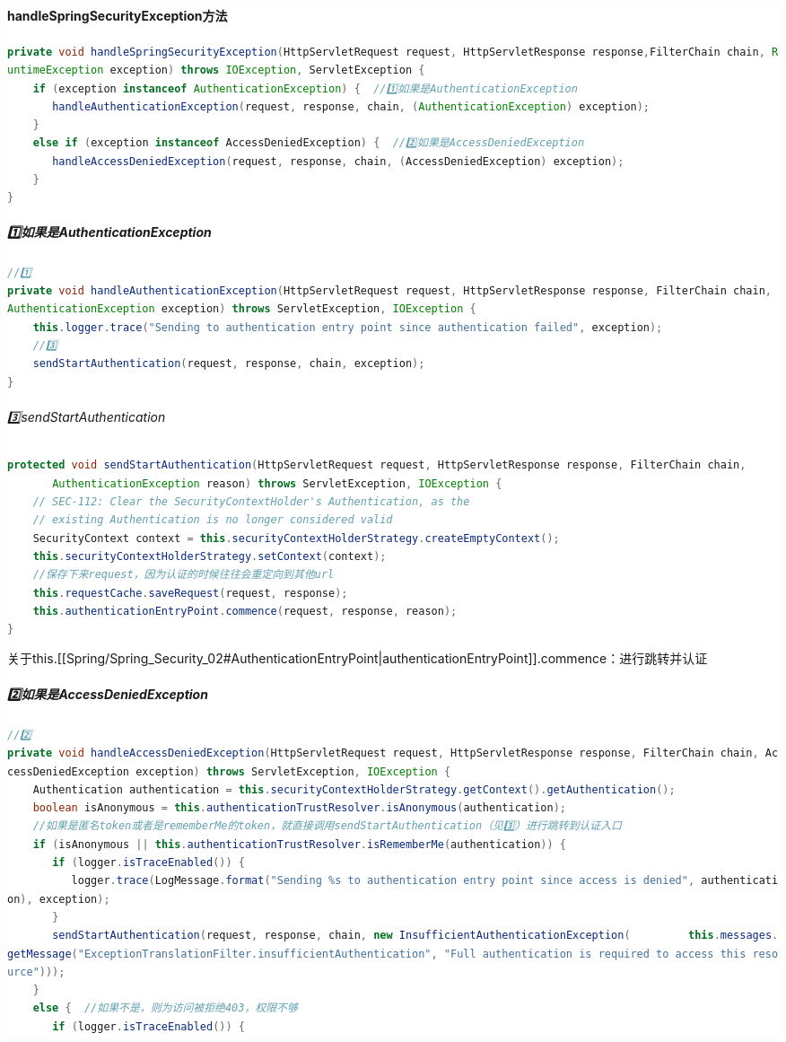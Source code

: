 #### handleSpringSecurityException方法
```Java
private void handleSpringSecurityException(HttpServletRequest request, HttpServletResponse response,FilterChain chain, RuntimeException exception) throws IOException, ServletException {  
    if (exception instanceof AuthenticationException) {  //1️⃣如果是AuthenticationException
       handleAuthenticationException(request, response, chain, (AuthenticationException) exception);  
    }  
    else if (exception instanceof AccessDeniedException) {  //2️⃣如果是AccessDeniedException
       handleAccessDeniedException(request, response, chain, (AccessDeniedException) exception);  
    }  
}  
```


##### 1️⃣如果是AuthenticationException

```Java
//1️⃣
private void handleAuthenticationException(HttpServletRequest request, HttpServletResponse response, FilterChain chain, AuthenticationException exception) throws ServletException, IOException {  
    this.logger.trace("Sending to authentication entry point since authentication failed", exception);  
    //3️⃣
    sendStartAuthentication(request, response, chain, exception);  
}  
```

###### 3️⃣sendStartAuthentication
```Java
protected void sendStartAuthentication(HttpServletRequest request, HttpServletResponse response, FilterChain chain,  
       AuthenticationException reason) throws ServletException, IOException {  
    // SEC-112: Clear the SecurityContextHolder's Authentication, as the  
    // existing Authentication is no longer considered valid    
    SecurityContext context = this.securityContextHolderStrategy.createEmptyContext();  
    this.securityContextHolderStrategy.setContext(context);  
    //保存下来request，因为认证的时候往往会重定向到其他url
    this.requestCache.saveRequest(request, response);  
    this.authenticationEntryPoint.commence(request, response, reason);  
}
```

关于this.[[Spring/Spring_Security_02#AuthenticationEntryPoint\|authenticationEntryPoint]].commence：进行跳转并认证

##### 2️⃣如果是AccessDeniedException

```Java
//2️⃣
private void handleAccessDeniedException(HttpServletRequest request, HttpServletResponse response, FilterChain chain, AccessDeniedException exception) throws ServletException, IOException {  
    Authentication authentication = this.securityContextHolderStrategy.getContext().getAuthentication();  
    boolean isAnonymous = this.authenticationTrustResolver.isAnonymous(authentication);  
    //如果是匿名token或者是rememberMe的token，就直接调用sendStartAuthentication（见3️⃣）进行跳转到认证入口
    if (isAnonymous || this.authenticationTrustResolver.isRememberMe(authentication)) {  
       if (logger.isTraceEnabled()) {  
          logger.trace(LogMessage.format("Sending %s to authentication entry point since access is denied", authentication), exception);  
       }  
       sendStartAuthentication(request, response, chain, new InsufficientAuthenticationException(         this.messages.getMessage("ExceptionTranslationFilter.insufficientAuthentication", "Full authentication is required to access this resource")));  
    }  
    else {  //如果不是，则为访问被拒绝403，权限不够
       if (logger.isTraceEnabled()) {  
```